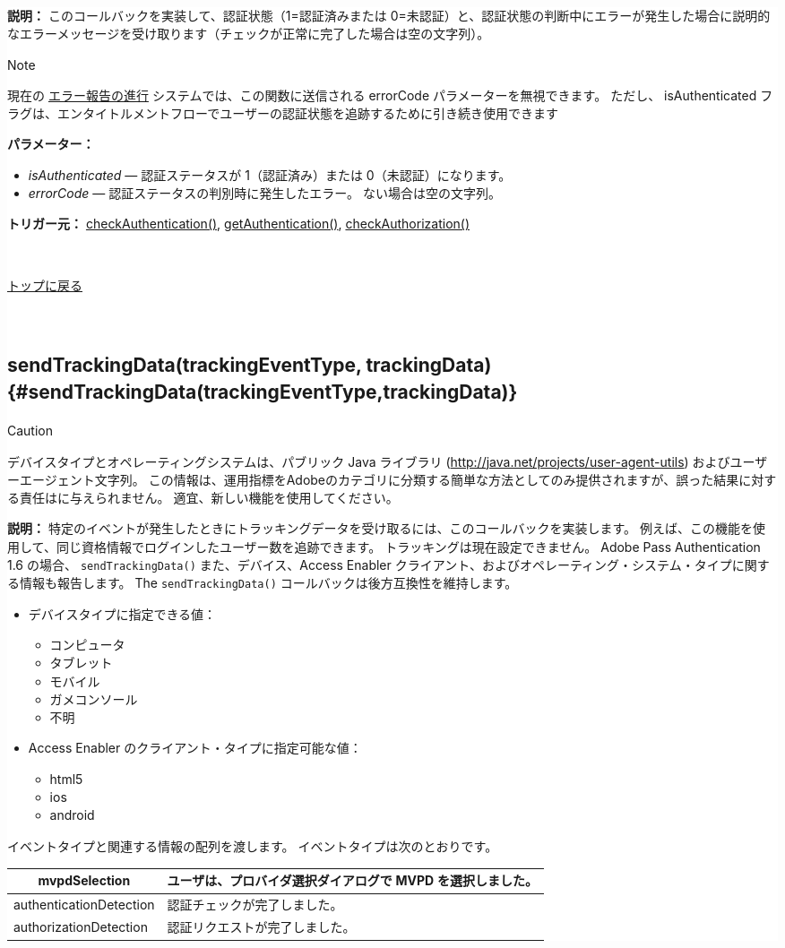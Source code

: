 **説明：** このコールバックを実装して、認証状態（1=認証済みまたは 0=未認証）と、認証状態の判断中にエラーが発生した場合に説明的なエラーメッセージを受け取ります（チェックが正常に完了した場合は空の文字列）。

>[!NOTE]
> 
>現在の [エラー報告の進行](/help/authentication/error-reporting.md) システムでは、この関数に送信される errorCode パラメーターを無視できます。  ただし、 isAuthenticated フラグは、エンタイトルメントフローでユーザーの認証状態を追跡するために引き続き使用できます


**パラメーター：**

- *isAuthenticated*  — 認証ステータスが 1（認証済み）または 0（未認証）になります。
- *errorCode*  — 認証ステータスの判別時に発生したエラー。 ない場合は空の文字列。


**トリガー元：** [checkAuthentication()](#checkauthn-checkauthn), [getAuthentication()](#getauthenticationredirecturl-getauthenticationredirecturl), [checkAuthorization()](#checkauthorizationinresourceid-checkauthorizationinresourceid)

</br>

[トップに戻る](#top)

</br>

## sendTrackingData(trackingEventType, trackingData) {#sendTrackingData(trackingEventType,trackingData)}

>[!CAUTION]
>
>デバイスタイプとオペレーティングシステムは、パブリック Java ライブラリ (<http://java.net/projects/user-agent-utils>) およびユーザーエージェント文字列。 この情報は、運用指標をAdobeのカテゴリに分類する簡単な方法としてのみ提供されますが、誤った結果に対する責任はに与えられません。 適宜、新しい機能を使用してください。

**説明：** 特定のイベントが発生したときにトラッキングデータを受け取るには、このコールバックを実装します。 例えば、この機能を使用して、同じ資格情報でログインしたユーザー数を追跡できます。 トラッキングは現在設定できません。 Adobe Pass Authentication 1.6 の場合、 `sendTrackingData()` また、デバイス、Access Enabler クライアント、およびオペレーティング・システム・タイプに関する情報も報告します。 The `sendTrackingData()` コールバックは後方互換性を維持します。

- デバイスタイプに指定できる値：
   - コンピュータ
   - タブレット
   - モバイル
   - ガメコンソール
   - 不明

- Access Enabler のクライアント・タイプに指定可能な値：
   - html5
   - ios
   - android


イベントタイプと関連する情報の配列を渡します。 イベントタイプは次のとおりです。

| mvpdSelection | ユーザは、プロバイダ選択ダイアログで MVPD を選択しました。 |
| ----------------------- | --------------------------------------------------------- |
| authenticationDetection | 認証チェックが完了しました。 |
| authorizationDetection | 認証リクエストが完了しました。 |
